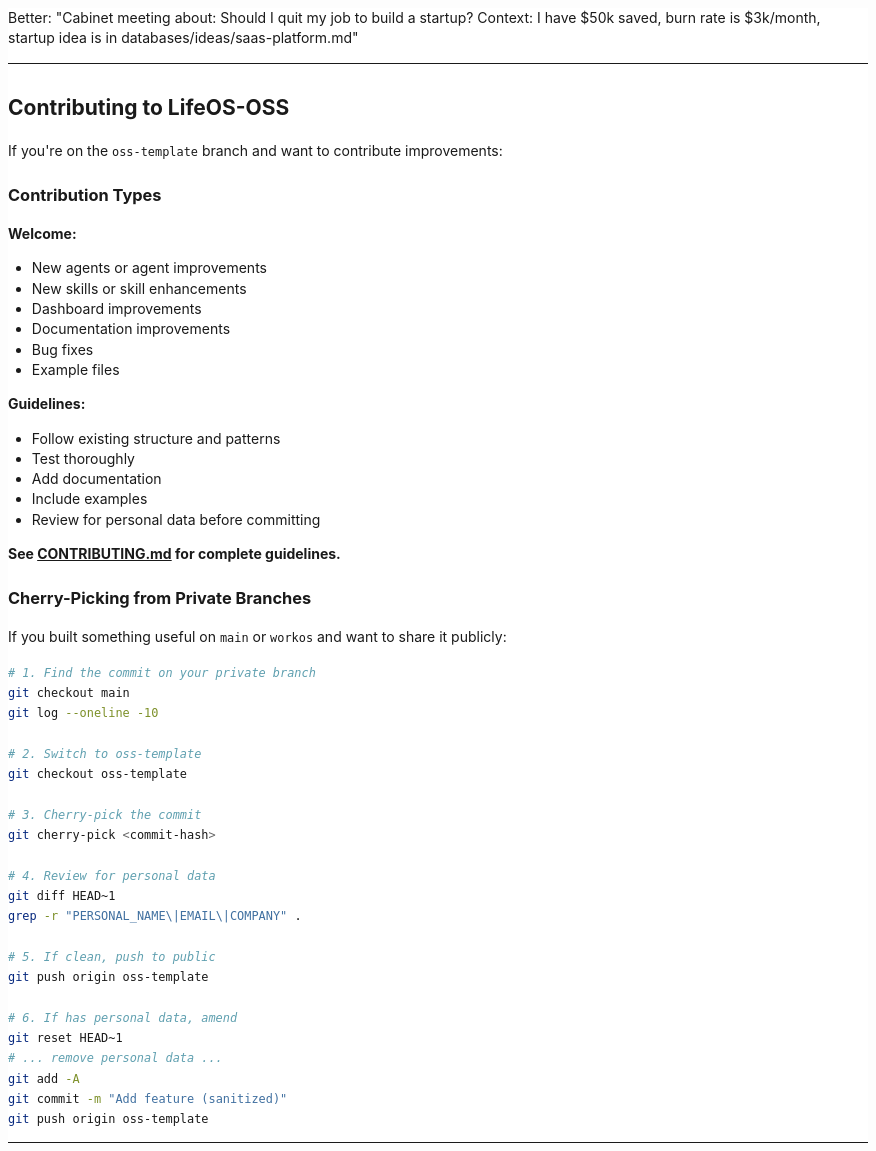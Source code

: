 Better: "Cabinet meeting about: Should I quit my job to build a startup? Context: I have $50k saved, burn rate is $3k/month, startup idea is in databases/ideas/saas-platform.md"

---

## Contributing to LifeOS-OSS

If you're on the `oss-template` branch and want to contribute improvements:

### Contribution Types

**Welcome:**
- New agents or agent improvements
- New skills or skill enhancements
- Dashboard improvements
- Documentation improvements
- Bug fixes
- Example files

**Guidelines:**
- Follow existing structure and patterns
- Test thoroughly
- Add documentation
- Include examples
- Review for personal data before committing

**See [CONTRIBUTING.md](CONTRIBUTING.md) for complete guidelines.**

### Cherry-Picking from Private Branches

If you built something useful on `main` or `workos` and want to share it publicly:

```bash
# 1. Find the commit on your private branch
git checkout main
git log --oneline -10

# 2. Switch to oss-template
git checkout oss-template

# 3. Cherry-pick the commit
git cherry-pick <commit-hash>

# 4. Review for personal data
git diff HEAD~1
grep -r "PERSONAL_NAME\|EMAIL\|COMPANY" .

# 5. If clean, push to public
git push origin oss-template

# 6. If has personal data, amend
git reset HEAD~1
# ... remove personal data ...
git add -A
git commit -m "Add feature (sanitized)"
git push origin oss-template
```

---